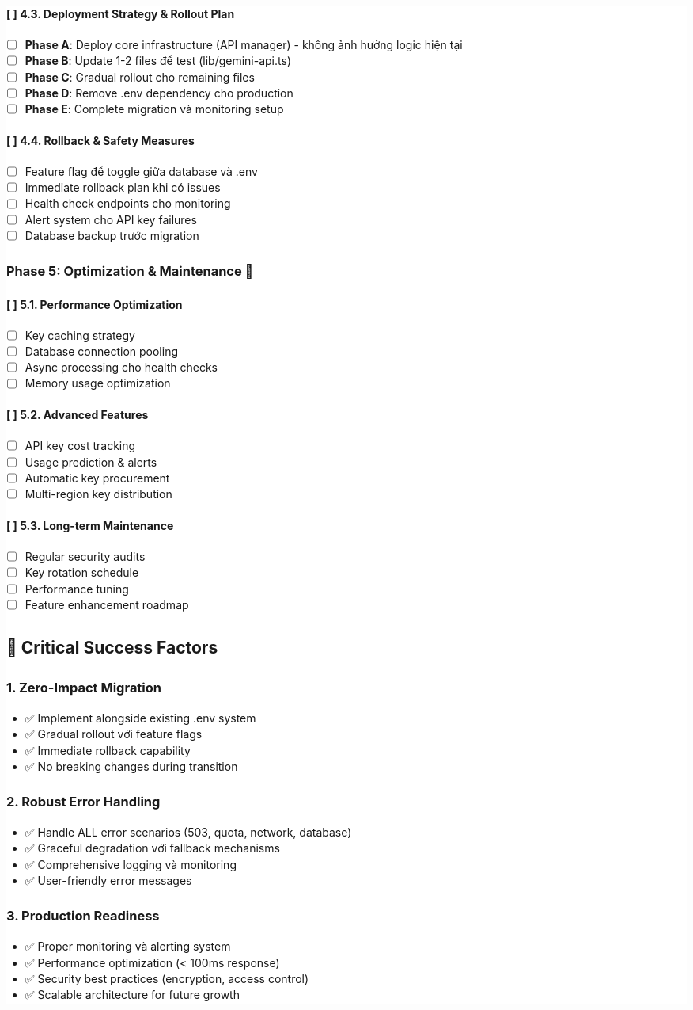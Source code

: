 #### [ ] 4.3. Deployment Strategy & Rollout Plan
- [ ] **Phase A**: Deploy core infrastructure (API manager) - không ảnh hưởng logic hiện tại
- [ ] **Phase B**: Update 1-2 files để test (lib/gemini-api.ts)
- [ ] **Phase C**: Gradual rollout cho remaining files 
- [ ] **Phase D**: Remove .env dependency cho production
- [ ] **Phase E**: Complete migration và monitoring setup

#### [ ] 4.4. Rollback & Safety Measures
- [ ] Feature flag để toggle giữa database và .env
- [ ] Immediate rollback plan khi có issues
- [ ] Health check endpoints cho monitoring
- [ ] Alert system cho API key failures
- [ ] Database backup trước migration

### Phase 5: Optimization & Maintenance 🚀

#### [ ] 5.1. Performance Optimization
- [ ] Key caching strategy
- [ ] Database connection pooling
- [ ] Async processing cho health checks
- [ ] Memory usage optimization

#### [ ] 5.2. Advanced Features
- [ ] API key cost tracking
- [ ] Usage prediction & alerts
- [ ] Automatic key procurement
- [ ] Multi-region key distribution

#### [ ] 5.3. Long-term Maintenance
- [ ] Regular security audits
- [ ] Key rotation schedule
- [ ] Performance tuning
- [ ] Feature enhancement roadmap

## 🚨 Critical Success Factors

### 1. Zero-Impact Migration
- ✅ Implement alongside existing .env system  
- ✅ Gradual rollout với feature flags
- ✅ Immediate rollback capability
- ✅ No breaking changes during transition

### 2. Robust Error Handling
- ✅ Handle ALL error scenarios (503, quota, network, database)
- ✅ Graceful degradation với fallback mechanisms
- ✅ Comprehensive logging và monitoring
- ✅ User-friendly error messages

### 3. Production Readiness
- ✅ Proper monitoring và alerting system
- ✅ Performance optimization (< 100ms response)
- ✅ Security best practices (encryption, access control)
- ✅ Scalable architecture for future growth
